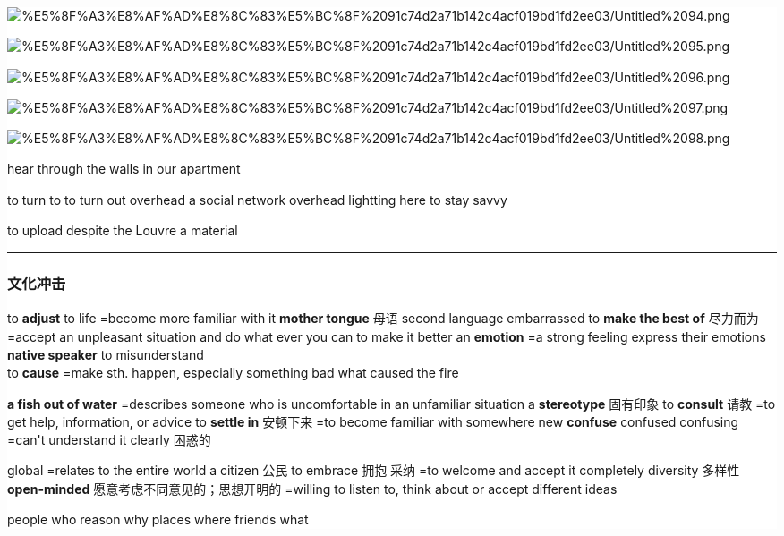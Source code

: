 ![%E5%8F%A3%E8%AF%AD%E8%8C%83%E5%BC%8F%2091c74d2a71b142c4acf019bd1fd2ee03/Untitled%2094.png](Untitled%2094.png)

![%E5%8F%A3%E8%AF%AD%E8%8C%83%E5%BC%8F%2091c74d2a71b142c4acf019bd1fd2ee03/Untitled%2095.png](Untitled%2095.png)

![%E5%8F%A3%E8%AF%AD%E8%8C%83%E5%BC%8F%2091c74d2a71b142c4acf019bd1fd2ee03/Untitled%2096.png](Untitled%2096.png)

![%E5%8F%A3%E8%AF%AD%E8%8C%83%E5%BC%8F%2091c74d2a71b142c4acf019bd1fd2ee03/Untitled%2097.png](Untitled%2097.png)

![%E5%8F%A3%E8%AF%AD%E8%8C%83%E5%BC%8F%2091c74d2a71b142c4acf019bd1fd2ee03/Untitled%2098.png](Untitled%2098.png)

hear through the walls in our apartment

to turn to
to turn out
overhead
a social network
overhead lightting 
here to stay
savvy

to upload
despite
the Louvre
a material

---

### 文化冲击

to **adjust** to life          =become more familiar with it
**mother tongue**     母语   second language
embarrassed
to **make the best of**   尽力而为  =accept an unpleasant situation and do what ever you can to make it better
an **emotion**            =a strong feeling       express their emotions
**native speaker**
to misunderstand       
to **cause**             =make sth. happen, especially something bad
what caused the fire

**a fish out of water**       =describes someone who is uncomfortable in an unfamiliar situation
a **stereotype**     固有印象
to **consult**     请教          =to get help, information, or advice
to **settle in**    安顿下来     =to become familiar with somewhere new
**confuse**          confused     confusing    =can't understand it clearly  困惑的

global             =relates to the entire world
a citizen   公民
to embrace   拥抱 采纳     =to welcome and accept it completely
diversity      多样性       
**open-minded**     愿意考虑不同意见的；思想开明的  =willing to listen to, think about or accept different ideas

people who
reason why
places where
friends what
